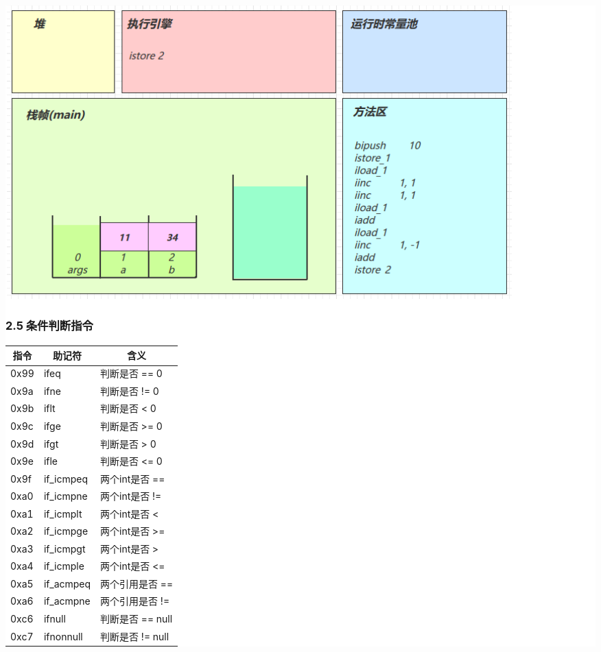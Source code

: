 ![image-20220805222935532](assets/image-20220805222935532.png)



### 2.5 条件判断指令

| 指令 | 助记符 | 含义 |
| ---- | ------ | ---- |
| 0x99 | ifeq | 判断是否 == 0 |
| 0x9a | ifne | 判断是否 != 0 |
| 0x9b | iflt | 判断是否 < 0 |
| 0x9c | ifge | 判断是否 >= 0 |
| 0x9d | ifgt | 判断是否 > 0 |
| 0x9e | ifle | 判断是否 <= 0 |
| 0x9f | if_icmpeq | 两个int是否 == |
| 0xa0 | if_icmpne | 两个int是否 != |
| 0xa1 | if_icmplt | 两个int是否 < |
| 0xa2 | if_icmpge | 两个int是否 >= |
| 0xa3 | if_icmpgt | 两个int是否 > |
| 0xa4 | if_icmple | 两个int是否 <= |
| 0xa5 | if_acmpeq | 两个引用是否 == |
| 0xa6 | if_acmpne | 两个引用是否 != |
| 0xc6 | ifnull | 判断是否 == null |
| 0xc7 | ifnonnull | 判断是否 != null |

